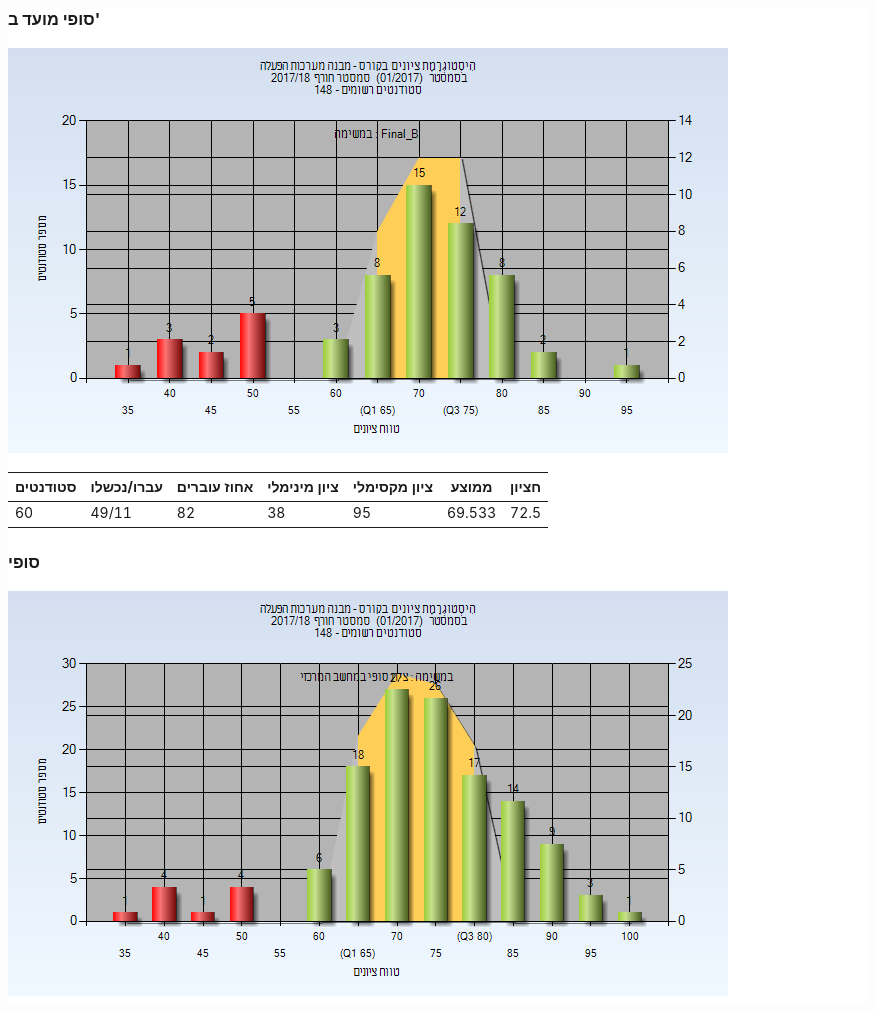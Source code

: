 <h3 id="201701-Final_B">סופי מועד ב'</h3>

![201701 Final_B](201701/Final_B.png)

| סטודנטים | עברו/נכשלו | אחוז עוברים | ציון מינימלי | ציון מקסימלי | ממוצע | חציון |
| ---- | ---- | ---- | ---- | ---- | ---- | ---- |
| 60 | 49/11 | 82 | 38 | 95 | 69.533 | 72.5 |

<h3 id="201701-Finals">סופי</h3>

![201701 Finals](201701/Finals.png)
